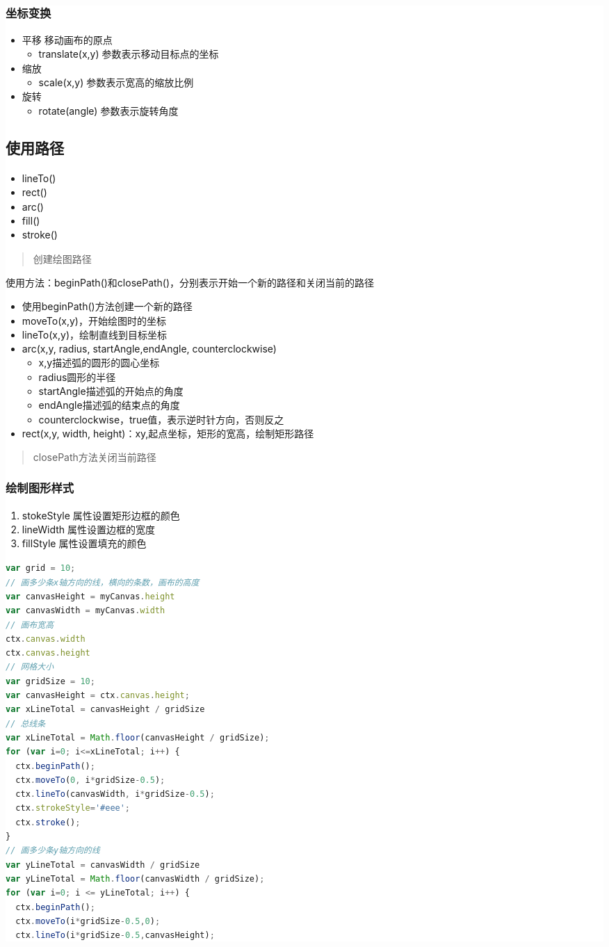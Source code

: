 ### 坐标变换
- 平移 移动画布的原点
  - translate(x,y) 参数表示移动目标点的坐标
- 缩放
  - scale(x,y) 参数表示宽高的缩放比例
- 旋转
  - rotate(angle) 参数表示旋转角度

## 使用路径
- lineTo()
- rect()
- arc()
- fill()
- stroke()

> 创建绘图路径

使用方法：beginPath()和closePath()，分别表示开始一个新的路径和关闭当前的路径

- 使用beginPath()方法创建一个新的路径
- moveTo(x,y)，开始绘图时的坐标
- lineTo(x,y)，绘制直线到目标坐标
- arc(x,y, radius, startAngle,endAngle, counterclockwise)
  - x,y描述弧的圆形的圆心坐标
  - radius圆形的半径
  - startAngle描述弧的开始点的角度
  - endAngle描述弧的结束点的角度
  - counterclockwise，true值，表示逆时针方向，否则反之
- rect(x,y, width, height)：xy,起点坐标，矩形的宽高，绘制矩形路径
> closePath方法关闭当前路径

### 绘制图形样式
1. stokeStyle 属性设置矩形边框的颜色
2. lineWidth 属性设置边框的宽度
3. fillStyle 属性设置填充的颜色
```js
var grid = 10;
// 画多少条x轴方向的线，横向的条数，画布的高度
var canvasHeight = myCanvas.height
var canvasWidth = myCanvas.width
// 画布宽高
ctx.canvas.width
ctx.canvas.height
// 网格大小
var gridSize = 10;
var canvasHeight = ctx.canvas.height;
var xLineTotal = canvasHeight / gridSize
// 总线条
var xLineTotal = Math.floor(canvasHeight / gridSize);
for (var i=0; i<=xLineTotal; i++) {
  ctx.beginPath();
  ctx.moveTo(0, i*gridSize-0.5);
  ctx.lineTo(canvasWidth, i*gridSize-0.5);
  ctx.strokeStyle='#eee';
  ctx.stroke();
}
// 画多少条y轴方向的线
var yLineTotal = canvasWidth / gridSize
var yLineTotal = Math.floor(canvasWidth / gridSize);
for (var i=0; i <= yLineTotal; i++) {
  ctx.beginPath();
  ctx.moveTo(i*gridSize-0.5,0);
  ctx.lineTo(i*gridSize-0.5,canvasHeight);
```